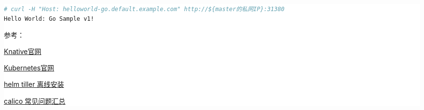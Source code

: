 ``` sh
# curl -H "Host: helloworld-go.default.example.com" http://${master的私网IP}:31380
Hello World: Go Sample v1!
```



参考：

[Knative官网](https://knative.dev/)

[Kubernetes官网](https://v1-15.docs.kubernetes.io/)

[helm tiller 离线安装](https://www.jianshu.com/p/2a96b06febc6)

[calico 常见问题汇总](https://blog.crazyphper.com/2019/12/12/calico-常见问题汇总/)


